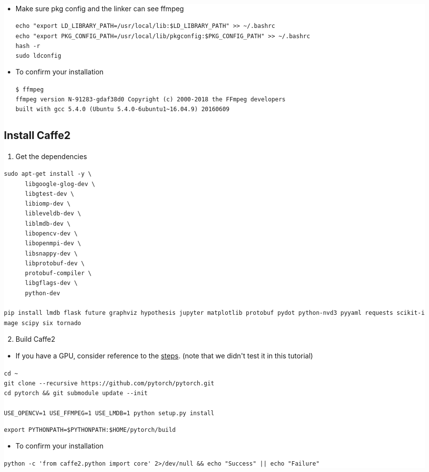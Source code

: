 ```
```
* Make sure pkg config and the linker can see ffmpeg
   ```
   echo "export LD_LIBRARY_PATH=/usr/local/lib:$LD_LIBRARY_PATH" >> ~/.bashrc
   echo "export PKG_CONFIG_PATH=/usr/local/lib/pkgconfig:$PKG_CONFIG_PATH" >> ~/.bashrc
   hash -r 
   sudo ldconfig
   ```
* To confirm your installation
  ```console
  $ ffmpeg
  ffmpeg version N-91283-gdaf38d0 Copyright (c) 2000-2018 the FFmpeg developers
  built with gcc 5.4.0 (Ubuntu 5.4.0-6ubuntu1~16.04.9) 20160609
  ```

## Install Caffe2

1. Get the dependencies
```
sudo apt-get install -y \
      libgoogle-glog-dev \
      libgtest-dev \
      libiomp-dev \
      libleveldb-dev \
      liblmdb-dev \
      libopencv-dev \
      libopenmpi-dev \
      libsnappy-dev \
      libprotobuf-dev \
      protobuf-compiler \
      libgflags-dev \
      python-dev

pip install lmdb flask future graphviz hypothesis jupyter matplotlib protobuf pydot python-nvd3 pyyaml requests scikit-image scipy six tornado
```

2. Build Caffe2
* If you have a GPU, consider reference to the [steps](https://caffe2.ai/docs/getting-started.html?platform=ubuntu&configuration=compile#install-with-gpu-support). (note that we didn't test it in this tutorial)
```
cd ~
git clone --recursive https://github.com/pytorch/pytorch.git
cd pytorch && git submodule update --init

USE_OPENCV=1 USE_FFMPEG=1 USE_LMDB=1 python setup.py install
```

```
export PYTHONPATH=$PYTHONPATH:$HOME/pytorch/build
```
  
  * To confirm your installation
  ```
  python -c 'from caffe2.python import core' 2>/dev/null && echo "Success" || echo "Failure"
  ```
  
